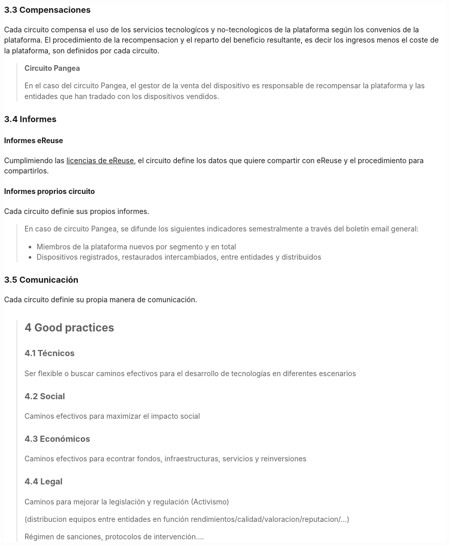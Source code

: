 ### 3.3 Compensaciones

Cada circuito compensa el uso de los servicios tecnologícos y no-tecnologicos de la plataforma según los convenios de la plataforma. El procedimiento de la recompensacion y el reparto del beneficio resultante, es decir los ingresos menos el coste de la plataforma, son definidos por cada circuito.

> **Circuito Pangea**
>
> En el caso del circuito Pangea, el gestor de la venta del dispositivo es responsable de recompensar la plataforma y las entidades que han tradado con los dispositivos vendidos.

### 3.4 Informes

#### Informes eReuse

Cumplimiendo las [licencias de eReuse](../introduccion-licencias-y-convenios.md), el circuito define los datos que quiere compartir con eReuse y el procedimiento para compartirlos.

#### Informes proprios circuito

Cada circuito definie sus propios informes.

> En caso de circuito Pangea, se difunde los siguientes indicadores semestralmente a través del boletín email general:
>
> * Miembros de la plataforma nuevos por segmento y en total
> * Dispositivos registrados, restaurados intercambiados, entre entidades y distribuidos

### 3.5 Comunicación

Cada circuito definie su propia manera de comunicación.

> ## 4 Good practices
>
> ### 4.1 Técnicos
>
> Ser flexible o buscar caminos efectivos para el desarrollo de tecnologías en diferentes escenarios
>
> ### 4.2 Social
>
> Caminos efectivos para maximizar el impacto social
>
> ### 4.3 Económicos
>
> Caminos efectivos para econtrar fondos, infraestructuras, servicios y reinversiones
>
> ### 4.4 Legal
>
> Caminos para mejorar la legislación y regulación \(Activismo\)
>
> \(distribucion equipos entre entidades en función rendimientos/calidad/valoracion/reputacion/…\)
>
> Régimen de sanciones, protocolos de intervención….
>
>  

